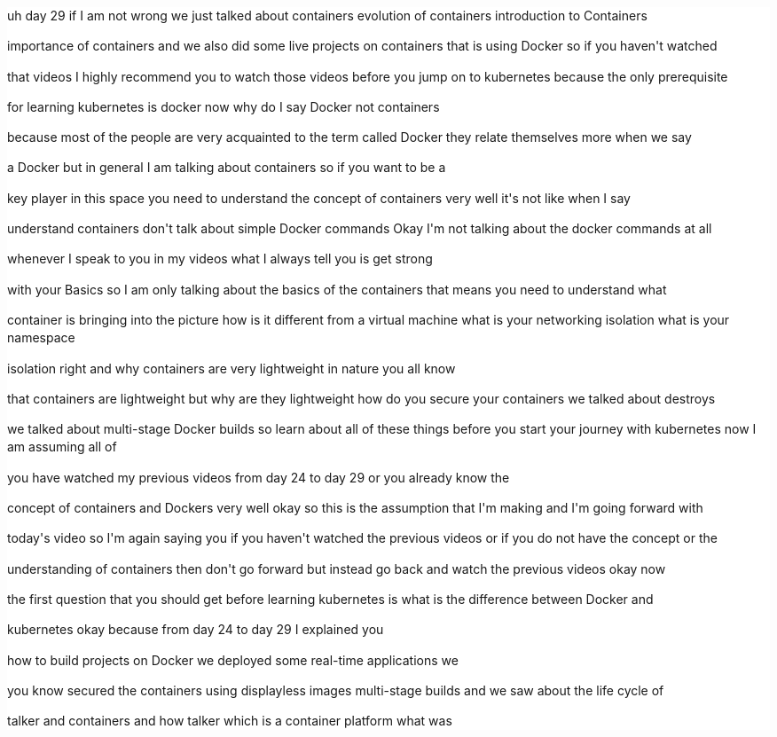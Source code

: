uh day 29 if I am not wrong we just talked about containers evolution of containers introduction to Containers

importance of containers and we also did some live projects on containers that is using Docker so if you haven't watched

that videos I highly recommend you to watch those videos before you jump on to kubernetes because the only prerequisite

for learning kubernetes is docker now why do I say Docker not containers

because most of the people are very acquainted to the term called Docker they relate themselves more when we say

a Docker but in general I am talking about containers so if you want to be a

key player in this space you need to understand the concept of containers very well it's not like when I say

understand containers don't talk about simple Docker commands Okay I'm not talking about the docker commands at all

whenever I speak to you in my videos what I always tell you is get strong

with your Basics so I am only talking about the basics of the containers that means you need to understand what

container is bringing into the picture how is it different from a virtual machine what is your networking isolation what is your namespace

isolation right and why containers are very lightweight in nature you all know

that containers are lightweight but why are they lightweight how do you secure your containers we talked about destroys

we talked about multi-stage Docker builds so learn about all of these things before you start your journey with kubernetes now I am assuming all of

you have watched my previous videos from day 24 to day 29 or you already know the

concept of containers and Dockers very well okay so this is the assumption that I'm making and I'm going forward with

today's video so I'm again saying you if you haven't watched the previous videos or if you do not have the concept or the

understanding of containers then don't go forward but instead go back and watch the previous videos okay now

the first question that you should get before learning kubernetes is what is the difference between Docker and

kubernetes okay because from day 24 to day 29 I explained you

how to build projects on Docker we deployed some real-time applications we

you know secured the containers using displayless images multi-stage builds and we saw about the life cycle of

talker and containers and how talker which is a container platform what was
